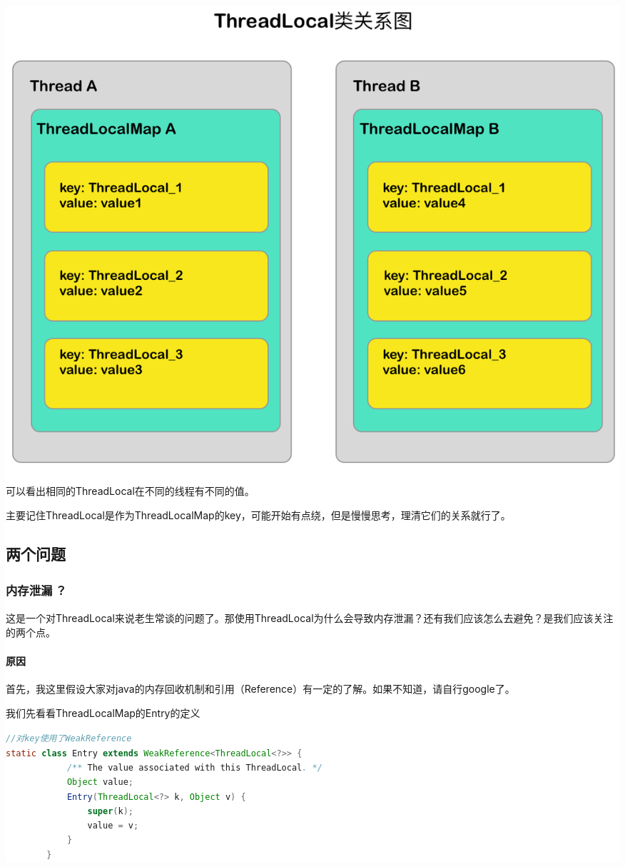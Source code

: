 ![upload successful](/images/ThreadLocal的使用及原理_0.png)

可以看出相同的ThreadLocal在不同的线程有不同的值。

主要记住ThreadLocal是作为ThreadLocalMap的key，可能开始有点绕，但是慢慢思考，理清它们的关系就行了。


## 两个问题
### 内存泄漏 ？
这是一个对ThreadLocal来说老生常谈的问题了。那使用ThreadLocal为什么会导致内存泄漏？还有我们应该怎么去避免？是我们应该关注的两个点。

#### 原因
首先，我这里假设大家对java的内存回收机制和引用（Reference）有一定的了解。如果不知道，请自行google了。

我们先看看ThreadLocalMap的Entry的定义
```java
//对key使用了WeakReference
static class Entry extends WeakReference<ThreadLocal<?>> {
            /** The value associated with this ThreadLocal. */
            Object value;
            Entry(ThreadLocal<?> k, Object v) {
                super(k);
                value = v;
            }
        }
```
